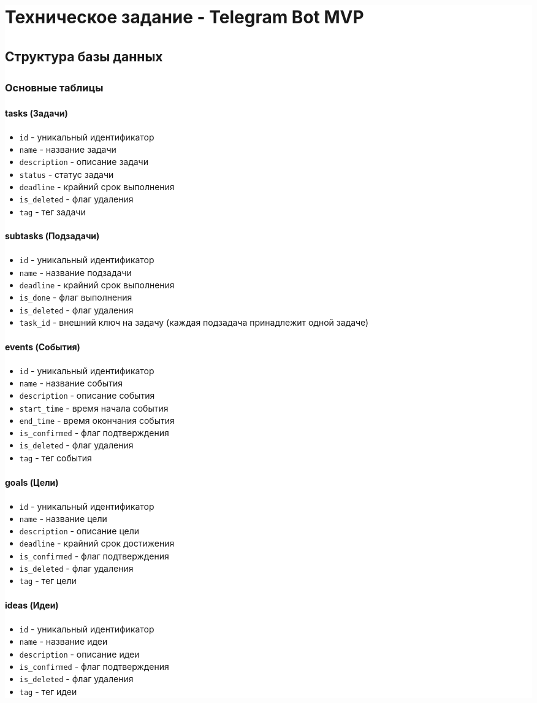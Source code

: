 # Техническое задание - Telegram Bot MVP

## Структура базы данных

### Основные таблицы

#### tasks (Задачи)
- `id` - уникальный идентификатор
- `name` - название задачи
- `description` - описание задачи
- `status` - статус задачи
- `deadline` - крайний срок выполнения
- `is_deleted` - флаг удаления
- `tag` - тег задачи

#### subtasks (Подзадачи)
- `id` - уникальный идентификатор
- `name` - название подзадачи
- `deadline` - крайний срок выполнения
- `is_done` - флаг выполнения
- `is_deleted` - флаг удаления
- `task_id` - внешний ключ на задачу (каждая подзадача принадлежит одной задаче)

#### events (События)
- `id` - уникальный идентификатор
- `name` - название события
- `description` - описание события
- `start_time` - время начала события
- `end_time` - время окончания события
- `is_confirmed` - флаг подтверждения
- `is_deleted` - флаг удаления
- `tag` - тег события

#### goals (Цели)
- `id` - уникальный идентификатор
- `name` - название цели
- `description` - описание цели
- `deadline` - крайний срок достижения
- `is_confirmed` - флаг подтверждения
- `is_deleted` - флаг удаления
- `tag` - тег цели

#### ideas (Идеи)
- `id` - уникальный идентификатор
- `name` - название идеи
- `description` - описание идеи
- `is_confirmed` - флаг подтверждения
- `is_deleted` - флаг удаления
- `tag` - тег идеи
